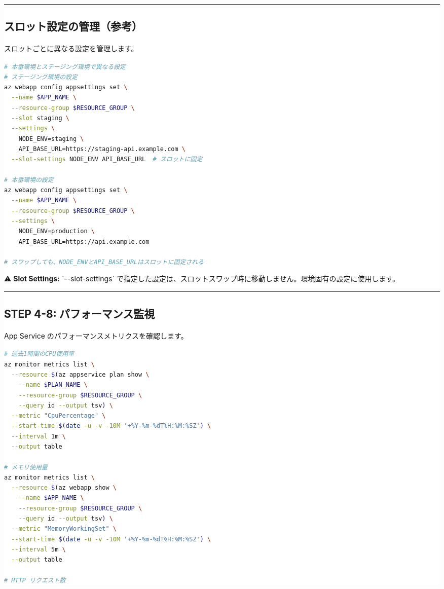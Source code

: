 </div>
</div>

---

## スロット設定の管理（参考）

スロットごとに異なる設定を管理します。

```bash
# 本番環境とステージング環境で異なる設定
# ステージング環境の設定
az webapp config appsettings set \
  --name $APP_NAME \
  --resource-group $RESOURCE_GROUP \
  --slot staging \
  --settings \
    NODE_ENV=staging \
    API_BASE_URL=https://staging-api.example.com \
  --slot-settings NODE_ENV API_BASE_URL  # スロットに固定

# 本番環境の設定
az webapp config appsettings set \
  --name $APP_NAME \
  --resource-group $RESOURCE_GROUP \
  --settings \
    NODE_ENV=production \
    API_BASE_URL=https://api.example.com

# スワップしても、NODE_ENVとAPI_BASE_URLはスロットに固定される
```

<div class="mt-4 bg-yellow-500/10 p-3 rounded text-xs">
⚠️ <strong>Slot Settings:</strong> `--slot-settings` で指定した設定は、スロットスワップ時に移動しません。環境固有の設定に使用します。
</div>

---

## STEP 4-8: パフォーマンス監視

App Service のパフォーマンスメトリクスを確認します。

```bash
# 過去1時間のCPU使用率
az monitor metrics list \
  --resource $(az appservice plan show \
    --name $PLAN_NAME \
    --resource-group $RESOURCE_GROUP \
    --query id --output tsv) \
  --metric "CpuPercentage" \
  --start-time $(date -u -v -10M '+%Y-%m-%dT%H:%M:%SZ') \
  --interval 1m \
  --output table

# メモリ使用量
az monitor metrics list \
  --resource $(az webapp show \
    --name $APP_NAME \
    --resource-group $RESOURCE_GROUP \
    --query id --output tsv) \
  --metric "MemoryWorkingSet" \
  --start-time $(date -u -v -10M '+%Y-%m-%dT%H:%M:%SZ') \
  --interval 5m \
  --output table

# HTTP リクエスト数
```